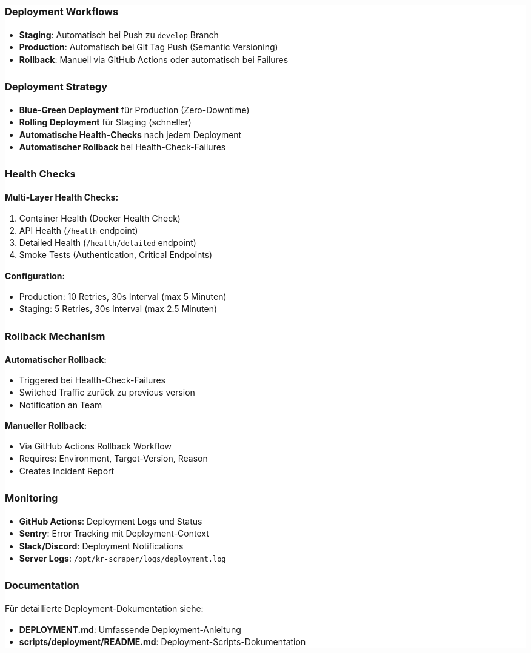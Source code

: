 ### Deployment Workflows

- **Staging**: Automatisch bei Push zu `develop` Branch
- **Production**: Automatisch bei Git Tag Push (Semantic Versioning)
- **Rollback**: Manuell via GitHub Actions oder automatisch bei Failures

### Deployment Strategy

- **Blue-Green Deployment** für Production (Zero-Downtime)
- **Rolling Deployment** für Staging (schneller)
- **Automatische Health-Checks** nach jedem Deployment
- **Automatischer Rollback** bei Health-Check-Failures

### Health Checks

**Multi-Layer Health Checks:**

1. Container Health (Docker Health Check)
2. API Health (`/health` endpoint)
3. Detailed Health (`/health/detailed` endpoint)
4. Smoke Tests (Authentication, Critical Endpoints)

**Configuration:**

- Production: 10 Retries, 30s Interval (max 5 Minuten)
- Staging: 5 Retries, 30s Interval (max 2.5 Minuten)

### Rollback Mechanism

**Automatischer Rollback:**

- Triggered bei Health-Check-Failures
- Switched Traffic zurück zu previous version
- Notification an Team

**Manueller Rollback:**

- Via GitHub Actions Rollback Workflow
- Requires: Environment, Target-Version, Reason
- Creates Incident Report

### Monitoring

- **GitHub Actions**: Deployment Logs und Status
- **Sentry**: Error Tracking mit Deployment-Context
- **Slack/Discord**: Deployment Notifications
- **Server Logs**: `/opt/kr-scraper/logs/deployment.log`

### Documentation

Für detaillierte Deployment-Dokumentation siehe:

- **[DEPLOYMENT.md](DEPLOYMENT.md)**: Umfassende Deployment-Anleitung
- **[scripts/deployment/README.md](../scripts/deployment/README.md)**: Deployment-Scripts-Dokumentation
